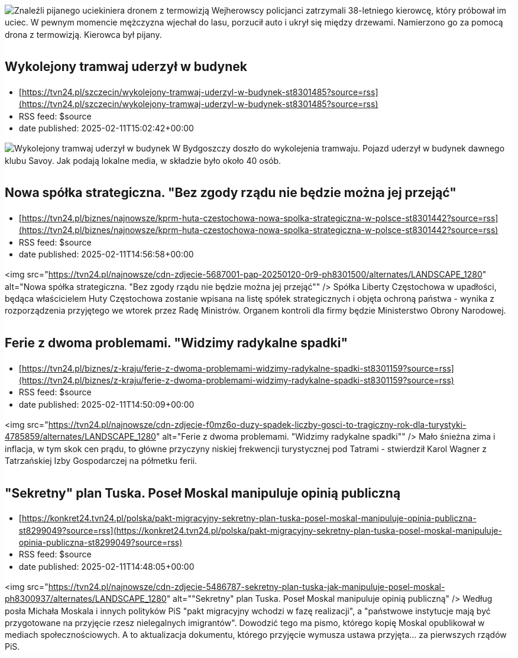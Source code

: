 <img src="https://tvn24.pl/najnowsze/cdn-zdjecie-782112-wejherowo-pijany-kierowca-uciekl-do-lasu-ph8301545/alternates/LANDSCAPE_1280" alt="Znaleźli pijanego uciekiniera dronem z termowizją " />
    Wejherowscy policjanci zatrzymali 38-letniego kierowcę, który próbował im uciec. W pewnym momencie mężczyzna wjechał do lasu, porzucił auto i ukrył się między drzewami. Namierzono go za pomocą drona z termowizją. Kierowca był pijany.

## Wykolejony tramwaj uderzył w budynek
 - [https://tvn24.pl/szczecin/wykolejony-tramwaj-uderzyl-w-budynek-st8301485?source=rss](https://tvn24.pl/szczecin/wykolejony-tramwaj-uderzyl-w-budynek-st8301485?source=rss)
 - RSS feed: $source
 - date published: 2025-02-11T15:02:42+00:00

<img src="https://tvn24.pl/najnowsze/cdn-zdjecie-5219964-tramwaj-wjechal-w-budynek-ph8301488/alternates/LANDSCAPE_1280" alt="Wykolejony tramwaj uderzył w budynek" />
    W Bydgoszczy doszło do wykolejenia tramwaju. Pojazd uderzył w budynek dawnego klubu Savoy. Jak podają lokalne media, w składzie było około 40 osób.

## Nowa spółka strategiczna. "Bez zgody rządu nie będzie można jej przejąć"
 - [https://tvn24.pl/biznes/najnowsze/kprm-huta-czestochowa-nowa-spolka-strategiczna-w-polsce-st8301442?source=rss](https://tvn24.pl/biznes/najnowsze/kprm-huta-czestochowa-nowa-spolka-strategiczna-w-polsce-st8301442?source=rss)
 - RSS feed: $source
 - date published: 2025-02-11T14:56:58+00:00

<img src="https://tvn24.pl/najnowsze/cdn-zdjecie-5687001-pap-20250120-0r9-ph8301500/alternates/LANDSCAPE_1280" alt="Nowa spółka strategiczna. "Bez zgody rządu nie będzie można jej przejąć"" />
    Spółka Liberty Częstochowa w upadłości, będąca właścicielem Huty Częstochowa zostanie wpisana na listę spółek strategicznych i objęta ochroną państwa - wynika z rozporządzenia przyjętego we wtorek przez Radę Ministrów. Organem kontroli dla firmy będzie Ministerstwo Obrony Narodowej.

## Ferie z dwoma problemami. "Widzimy radykalne spadki"
 - [https://tvn24.pl/biznes/z-kraju/ferie-z-dwoma-problemami-widzimy-radykalne-spadki-st8301159?source=rss](https://tvn24.pl/biznes/z-kraju/ferie-z-dwoma-problemami-widzimy-radykalne-spadki-st8301159?source=rss)
 - RSS feed: $source
 - date published: 2025-02-11T14:50:09+00:00

<img src="https://tvn24.pl/najnowsze/cdn-zdjecie-f0mz6o-duzy-spadek-liczby-gosci-to-tragiczny-rok-dla-turystyki-4785859/alternates/LANDSCAPE_1280" alt="Ferie z dwoma problemami. "Widzimy radykalne spadki"" />
    Mało śnieżna zima i inflacja, w tym skok cen prądu, to główne przyczyny niskiej frekwencji turystycznej pod Tatrami - stwierdził Karol Wagner z Tatrzańskiej Izby Gospodarczej na półmetku ferii.

## "Sekretny" plan Tuska. Poseł Moskal manipuluje opinią publiczną
 - [https://konkret24.tvn24.pl/polska/pakt-migracyjny-sekretny-plan-tuska-posel-moskal-manipuluje-opinia-publiczna-st8299049?source=rss](https://konkret24.tvn24.pl/polska/pakt-migracyjny-sekretny-plan-tuska-posel-moskal-manipuluje-opinia-publiczna-st8299049?source=rss)
 - RSS feed: $source
 - date published: 2025-02-11T14:48:05+00:00

<img src="https://tvn24.pl/najnowsze/cdn-zdjecie-5486787-sekretny-plan-tuska-jak-manipuluje-posel-moskal-ph8300937/alternates/LANDSCAPE_1280" alt=""Sekretny" plan Tuska. Poseł Moskal manipuluje opinią publiczną" />
    Według posła Michała Moskala i innych polityków PiS "pakt migracyjny wchodzi w fazę realizacji", a "państwowe instytucje mają być przygotowane na przyjęcie rzesz nielegalnych imigrantów". Dowodzić tego ma pismo, którego kopię Moskal opublikował w mediach społecznościowych. A to aktualizacja dokumentu, którego przyjęcie wymusza ustawa przyjęta... za pierwszych rządów PiS.
